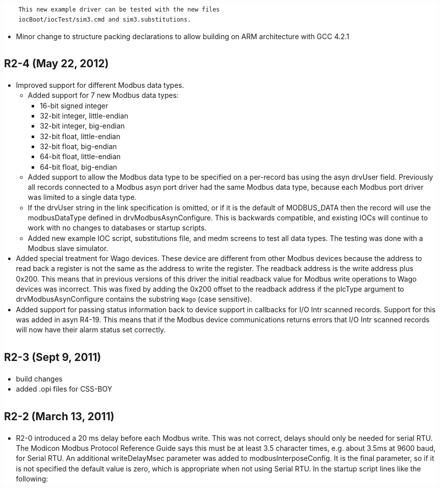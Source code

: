         This new example driver can be tested with the new files
        iocBoot/iocTest/sim3.cmd and sim3.substitutions.
-   Minor change to structure packing declarations to allow building on
    ARM architecture with GCC 4.2.1


## R2-4 (May 22, 2012)
-   Improved support for different Modbus data types.
    -   Added support for 7 new Modbus data types:
        -   16-bit signed integer
        -   32-bit integer, little-endian
        -   32-bit integer, big-endian
        -   32-bit float, little-endian
        -   32-bit float, big-endian
        -   64-bit float, little-endian
        -   64-bit float, big-endian
    -   Added support to allow the Modbus data type to be specified on a
        per-record bas using the asyn drvUser field. Previously all
        records connected to a Modbus asyn port driver had the same
        Modbus data type, because each Modbus port driver was limited to
        a single data type.
    -   If the drvUser string in the link specification is omitted, or
        if it is the default of MODBUS\_DATA then the record will use
        the modbusDataType defined in drvModbusAsynConfigure. This is
        backwards compatible, and existing IOCs will continue to work
        with no changes to databases or startup scripts.
    -   Added new example IOC script, substitutions file, and medm
        screens to test all data types. The testing was done with a
        Modbus slave simulator.
-   Added special treatment for Wago devices. These device are different
    from other Modbus devices because the address to read back a
    register is not the same as the address to write the register. The
    readback address is the write address plus 0x200. This means that in
    previous versions of this driver the initial readback value for
    Modbus write operations to Wago devices was incorrect. This was
    fixed by adding the 0x200 offset to the readback address if the
    plcType argument to drvModbusAsynConfigure contains the substring
    `Wago` (case sensitive).
-   Added support for passing status information back to device support
    in callbacks for I/O Intr scanned records. Support for this was
    added in asyn R4-19. This means that if the Modbus device
    communications returns errors that I/O Intr scanned records will now
    have their alarm status set correctly.


## R2-3 (Sept 9, 2011)
-   build changes
-   added .opi files for CSS-BOY


## R2-2 (March 13, 2011)
-   R2-0 introduced a 20 ms delay before each Modbus write. This was not
    correct, delays should only be needed for serial RTU. The Modicon
    Modbus Protocol Reference Guide says this must be at least 3.5
    character times, e.g. about 3.5ms at 9600 baud, for Serial RTU. An
    additional writeDelayMsec parameter was added to
    modbusInterposeConfig. It is the final parameter, so if it is not
    specified the default value is zero, which is appropriate when not
    using Serial RTU. In the startup script lines like the following:
